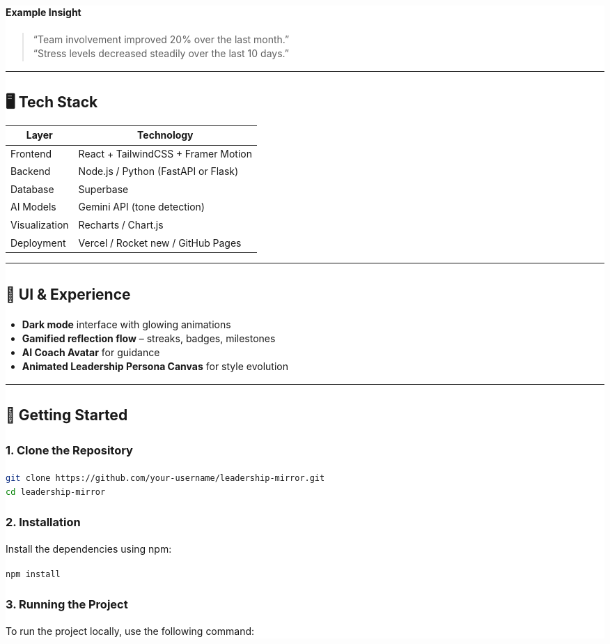 #### Example Insight
> “Team involvement improved 20% over the last month.”  
> “Stress levels decreased steadily over the last 10 days.”

---


## 🖥️ Tech Stack

| Layer | Technology |
|-------|------------|
| Frontend | React + TailwindCSS + Framer Motion |
| Backend | Node.js / Python (FastAPI or Flask) |
| Database | Superbase |
| AI Models | Gemini API (tone detection) |
| Visualization | Recharts / Chart.js |
| Deployment | Vercel / Rocket new / GitHub Pages |

---

## 🎨 UI & Experience

- **Dark mode** interface with glowing animations  
- **Gamified reflection flow** – streaks, badges, milestones  
- **AI Coach Avatar** for guidance  
- **Animated Leadership Persona Canvas** for style evolution  

---

## 🚀 Getting Started

### 1. Clone the Repository
```bash
git clone https://github.com/your-username/leadership-mirror.git
cd leadership-mirror
```

### 2. Installation

Install the dependencies using npm:

```bash
npm install
```

### 3. Running the Project

To run the project locally, use the following command:
